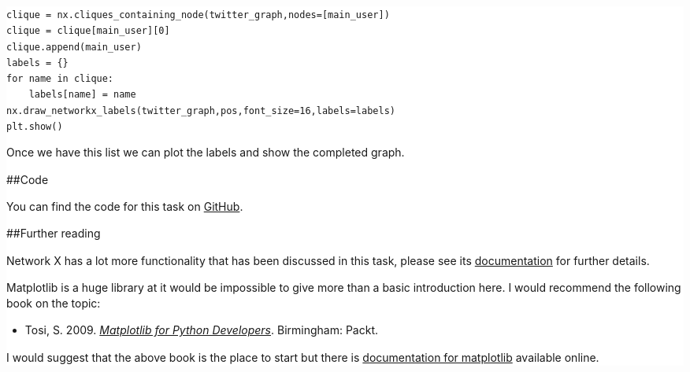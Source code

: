     clique = nx.cliques_containing_node(twitter_graph,nodes=[main_user])
    clique = clique[main_user][0]
    clique.append(main_user)
    labels = {}
    for name in clique:
        labels[name] = name
    nx.draw_networkx_labels(twitter_graph,pos,font_size=16,labels=labels)
    plt.show()

Once we have this list we can plot the labels and show the completed graph.

##Code

You can find the code for this task on [GitHub][54].

##Further reading

Network X has a lot more functionality that has been discussed in this task, please see its [documentation][55] for further details.

Matplotlib is a huge library at it would be impossible to give more than a basic introduction here. I would recommend the following book on the topic:

- Tosi, S. 2009. [*Matplotlib for Python Developers*][56]. Birmingham: Packt.

I would suggest that the above book is the place to start but there is [documentation for matplotlib][57] available online.

[52]: ../images/twitter_followers.png
[53]: https://dev.twitter.com
[54]: http://www.github.com/MrAGi/NewAdventuresinPython/
[55]: http://networkx.github.io
[56]: http://www.amazon.co.uk/Matplotlib-Python-Developers-S-Tosi/dp/1847197906/ref=sr_1_1?s=books&ie=UTF8&qid=1369599806&sr=1-1&keywords=Matplotlib+for+Python+Developers
[57]: http://matplotlib.org/contents.html
[58]: ../installing.md#pyqt4
[59]: ../installing.md#matplotlib
[60]: ../installing.md#numpy
[61]: ../installing.md#network-x
[62]: ../installing.md#cx_freeze
[63]: ../installing.md#python-twitter
